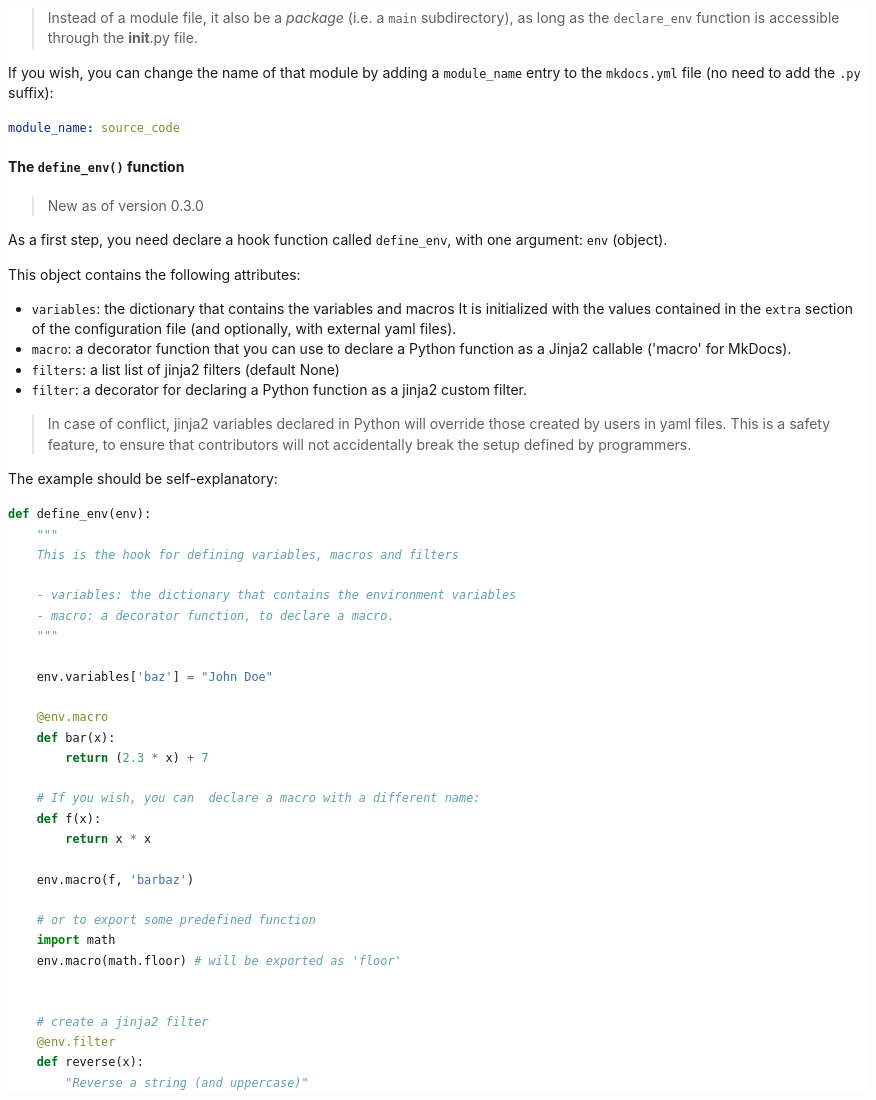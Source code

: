 >Instead of a module file, it also be a *package* (i.e. a `main` subdirectory),
as long as the `declare_env` function is accessible through the __init__.py
file.

If you wish, you can change the name of that module by adding a
`module_name` entry to the `mkdocs.yml` file
(no need to add the `.py` suffix):

```yaml
module_name: source_code
```


#### The `define_env()` function

> New as of version 0.3.0

As a first step, you need declare a hook function
called `define_env`, with one argument: `env` (object).

This object contains the following attributes:

   - `variables`: the dictionary that contains the variables and macros
 It is initialized with the values contained in the `extra` section of the
configuration file (and optionally, with external yaml files).
   - `macro`: a decorator function that you can use to declare a Python
     function as a Jinja2 callable ('macro' for MkDocs).
  - `filters`: a list list of jinja2 filters (default None)
  - `filter`: a decorator for declaring a Python function as a jinja2
    custom filter.


> In case of conflict, jinja2 variables declared in Python will override
> those created by users in yaml files.
> This is a safety feature, to ensure that
> contributors will not accidentally break the setup defined by programmers.

The example should be self-explanatory:

```python
def define_env(env):
    """
    This is the hook for defining variables, macros and filters

    - variables: the dictionary that contains the environment variables
    - macro: a decorator function, to declare a macro.
    """

    env.variables['baz'] = "John Doe"

    @env.macro
    def bar(x):
        return (2.3 * x) + 7

    # If you wish, you can  declare a macro with a different name:
    def f(x):
        return x * x

    env.macro(f, 'barbaz')

    # or to export some predefined function
    import math
    env.macro(math.floor) # will be exported as 'floor'


    # create a jinja2 filter
    @env.filter
    def reverse(x):
        "Reverse a string (and uppercase)"
```